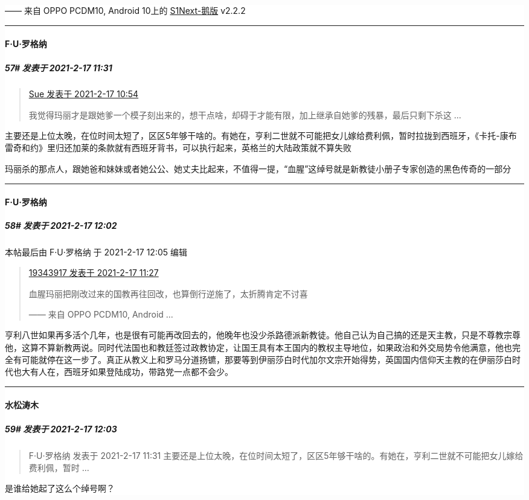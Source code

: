 —— 来自 OPPO PCDM10, Android 10上的 [S1Next-鹅版](https://github.com/ykrank/S1-Next/releases) v2.2.2







*****

####  F·U·罗格纳  
##### 57#       发表于 2021-2-17 11:31



<blockquote><a href="httphttps://bbs.saraba1st.com/2b/forum.php?mod=redirect&amp;goto=findpost&amp;pid=50352467&amp;ptid=1988097" target="_blank">Sue 发表于 2021-2-17 10:54</a>

我觉得玛丽才是跟她爹一个模子刻出来的，想干点啥，却碍于才能有限，加上继承自她爹的残暴，最后只剩下杀这 ...</blockquote>
主要还是上位太晚，在位时间太短了，区区5年够干啥的。有她在，亨利二世就不可能把女儿嫁给费利佩，暂时拉拢到西班牙，《卡托-康布雷奇和约》里归还加莱的条款就有西班牙背书，可以执行起来，英格兰的大陆政策就不算失败


玛丽杀的那点人，跟她爸和妹妹或者她公公、她丈夫比起来，不值得一提，“血腥”这绰号就是新教徒小册子专家创造的黑色传奇的一部分







*****

####  F·U·罗格纳  
##### 58#       发表于 2021-2-17 12:02



 本帖最后由 F·U·罗格纳 于 2021-2-17 12:05 编辑 
<blockquote><a href="httphttps://bbs.saraba1st.com/2b/forum.php?mod=redirect&amp;goto=findpost&amp;pid=50352777&amp;ptid=1988097" target="_blank">19343917 发表于 2021-2-17 11:27</a>

血腥玛丽把刚改过来的国教再往回改，也算倒行逆施了，太折腾肯定不讨喜


—— 来自 OPPO PCDM10, Android ...</blockquote>
亨利八世如果再多活个几年，也是很有可能再改回去的，他晚年也没少杀路德派新教徒。他自己认为自己搞的还是天主教，只是不尊教宗尊他，这算不算新教两说。同时代法国也和教廷签过政教协定，让国王具有本王国内的教权主导地位，如果政治和外交局势令他满意，他也完全有可能就停在这一步了。真正从教义上和罗马分道扬镳，那要等到伊丽莎白时代加尔文宗开始得势，英国国内信仰天主教的在伊丽莎白时代也大有人在，西班牙如果登陆成功，带路党一点都不会少。








*****

####  水松涛木  
##### 59#       发表于 2021-2-17 12:03



<blockquote>F·U·罗格纳 发表于 2021-2-17 11:31
主要还是上位太晚，在位时间太短了，区区5年够干啥的。有她在，亨利二世就不可能把女儿嫁给费利佩，暂时 ...</blockquote>
是谁给她起了这么个绰号啊？
